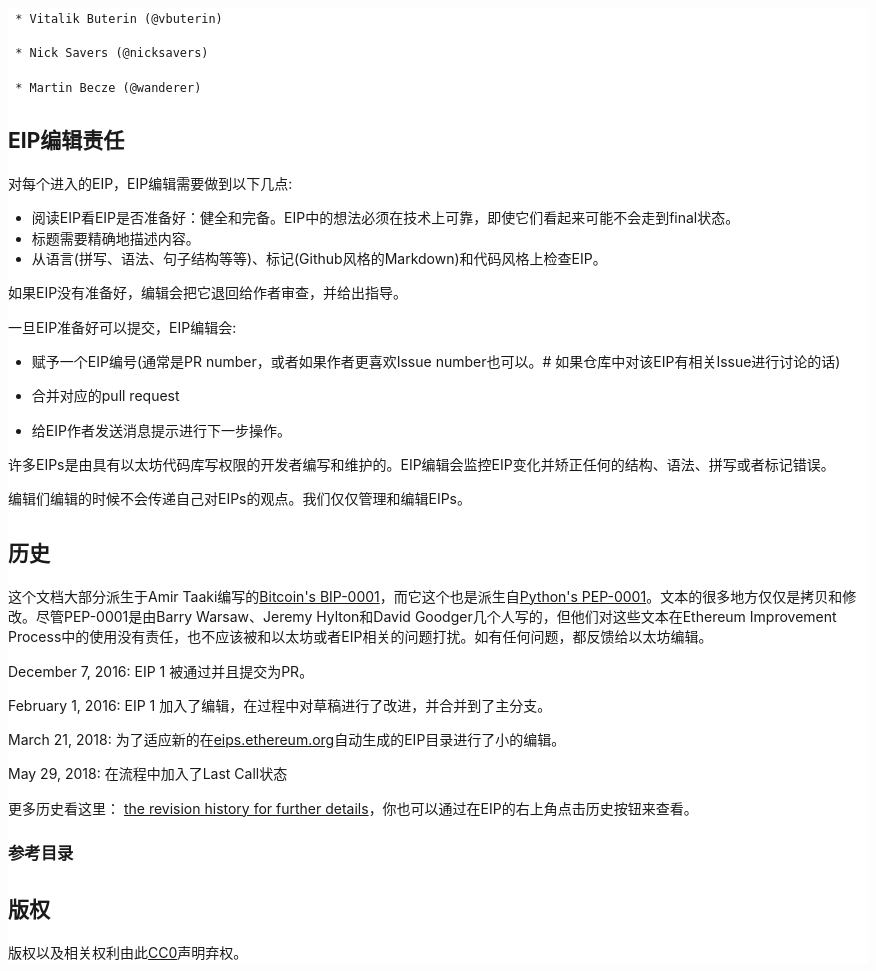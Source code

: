 ` * Vitalik Buterin (@vbuterin)`

` * Nick Savers (@nicksavers)`

` * Martin Becze (@wanderer)`

## EIP编辑责任

对每个进入的EIP，EIP编辑需要做到以下几点:

- 阅读EIP看EIP是否准备好：健全和完备。EIP中的想法必须在技术上可靠，即使它们看起来可能不会走到final状态。
- 标题需要精确地描述内容。
- 从语言(拼写、语法、句子结构等等)、标记(Github风格的Markdown)和代码风格上检查EIP。

如果EIP没有准备好，编辑会把它退回给作者审查，并给出指导。

一旦EIP准备好可以提交，EIP编辑会:

- 赋予一个EIP编号(通常是PR number，或者如果作者更喜欢Issue number也可以。# 如果仓库中对该EIP有相关Issue进行讨论的话)

- 合并对应的pull request

- 给EIP作者发送消息提示进行下一步操作。

许多EIPs是由具有以太坊代码库写权限的开发者编写和维护的。EIP编辑会监控EIP变化并矫正任何的结构、语法、拼写或者标记错误。

编辑们编辑的时候不会传递自己对EIPs的观点。我们仅仅管理和编辑EIPs。

## 历史

这个文档大部分派生于Amir Taaki编写的[Bitcoin's BIP-0001]，而它这个也是派生自[Python's PEP-0001]。文本的很多地方仅仅是拷贝和修改。尽管PEP-0001是由Barry Warsaw、Jeremy Hylton和David Goodger几个人写的，但他们对这些文本在Ethereum Improvement Process中的使用没有责任，也不应该被和以太坊或者EIP相关的问题打扰。如有任何问题，都反馈给以太坊编辑。

December 7, 2016: EIP 1 被通过并且提交为PR。

February 1, 2016: EIP 1 加入了编辑，在过程中对草稿进行了改进，并合并到了主分支。

March 21, 2018: 为了适应新的在[eips.ethereum.org](http://eips.ethereum.org/)自动生成的EIP目录进行了小的编辑。

May 29, 2018: 在流程中加入了Last Call状态

更多历史看这里： [the revision history for further details](https://github.com/ethereum/EIPs/commits/master/EIPS/eip-1.md)，你也可以通过在EIP的右上角点击历史按钮来查看。

### 参考目录

[EIP5]: https://github.com/ethereum/EIPs/blob/master/EIPS/eip-5.md
[EIP101]: https://github.com/ethereum/EIPs/issues/28
[EIP90]: https://github.com/ethereum/EIPs/issues/90
[EIP86]: https://github.com/ethereum/EIPs/issues/86#issue-145324865
[devp2p]: https://github.com/ethereum/wiki/wiki/%C3%90%CE%9EVp2p-Wire-Protocol
[EIP8]: https://github.com/ethereum/EIPs/blob/master/EIPS/eip-8.md
[Light Ethereum Subprotocol]: https://github.com/ethereum/wiki/wiki/Light-client-protocol
[whisper]: https://github.com/ethereum/go-ethereum/wiki/Whisper-Overview
[swarm]: https://github.com/ethereum/go-ethereum/pull/2959
[API/RPC]: https://github.com/ethereum/wiki/wiki/JSON-RPC
[EIP59]: https://github.com/ethereum/EIPs/issues/59
[EIP6]: https://github.com/ethereum/EIPs/blob/master/EIPS/eip-6.md
[contract ABIs]: https://github.com/ethereum/wiki/wiki/Ethereum-Contract-ABI
[interfaces repo]: https://github.com/ethereum/interfaces
[ERC20]: https://github.com/ethereum/EIPs/issues/20
[ERC26]: https://github.com/ethereum/EIPs/issues/26
[ERC137]: https://github.com/ethereum/EIPs/issues/137
[ERC67]: https://github.com/ethereum/EIPs/issues/67
[EIP82]: https://github.com/ethereum/EIPs/issues/82
[EIP75]: https://github.com/ethereum/EIPs/issues/75
[EIP85]: https://github.com/ethereum/EIPs/issues/85
[the Ethereum subreddit]: https://www.reddit.com/r/ethereum/
[one of the Ethereum Gitter chat rooms]: https://gitter.im/ethereum/
[pull request]: https://github.com/ethereum/EIPs/pulls
[formal specification]: https://github.com/ethereum/yellowpaper
[the Issues section of this repository]: https://github.com/ethereum/EIPs/issues
[markdown]: https://github.com/adam-p/markdown-here/wiki/Markdown-Cheatsheet
[Bitcoin's BIP-0001]: https://github.com/bitcoin/bips
[Python's PEP-0001]: https://www.python.org/dev/peps/

## 版权

版权以及相关权利由此[CC0](https://creativecommons.org/publicdomain/zero/1.0/)声明弃权。